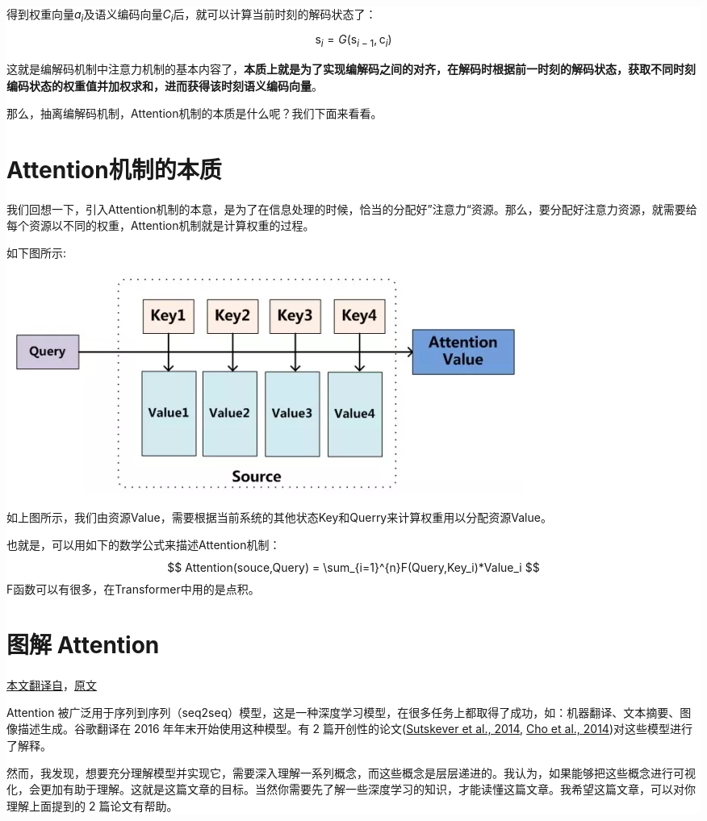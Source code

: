 得到权重向量$a_i$及语义编码向量$C_i$后，就可以计算当前时刻的解码状态了：
$$
\mathrm{s}_{i}=G\left(\mathrm{s}_{i-1}, \mathrm{c}_{i}\right)
$$

这就是编解码机制中注意力机制的基本内容了，**本质上就是为了实现编解码之间的对齐，在解码时根据前一时刻的解码状态，获取不同时刻编码状态的权重值并加权求和，进而获得该时刻语义编码向量**。

那么，抽离编解码机制，Attention机制的本质是什么呢？我们下面来看看。

# Attention机制的本质

我们回想一下，引入Attention机制的本意，是为了在信息处理的时候，恰当的分配好”注意力“资源。那么，要分配好注意力资源，就需要给每个资源以不同的权重，Attention机制就是计算权重的过程。

如下图所示:

![](./images/Attention/Attention-20201214-201032-857162.png)



如上图所示，我们由资源Value，需要根据当前系统的其他状态Key和Querry来计算权重用以分配资源Value。

也就是，可以用如下的数学公式来描述Attention机制：
$$
Attention(souce,Query) = \sum_{i=1}^{n}F(Query,Key_i)*Value_i
$$
F函数可以有很多，在Transformer中用的是点积。

# 图解 Attention

[本文翻译自](https://jalammar.github.io/visualizing-neural-machine-translation-mechanics-of-seq2seq-models-with-attention/)，[原文](https://blog.zhangxiann.com/202009012011/)

Attention 被广泛用于序列到序列（seq2seq）模型，这是一种深度学习模型，在很多任务上都取得了成功，如：机器翻译、文本摘要、图像描述生成。谷歌翻译在 2016 年年末开始使用这种模型。有 2 篇开创性的论文([Sutskever et al., 2014](https://papers.nips.cc/paper/5346-sequence-to-sequence-learning-with-neural-networks.pdf), [Cho et al., 2014](http://emnlp2014.org/papers/pdf/EMNLP2014179.pdf))对这些模型进行了解释。

然而，我发现，想要充分理解模型并实现它，需要深入理解一系列概念，而这些概念是层层递进的。我认为，如果能够把这些概念进行可视化，会更加有助于理解。这就是这篇文章的目标。当然你需要先了解一些深度学习的知识，才能读懂这篇文章。我希望这篇文章，可以对你理解上面提到的 2 篇论文有帮助。
